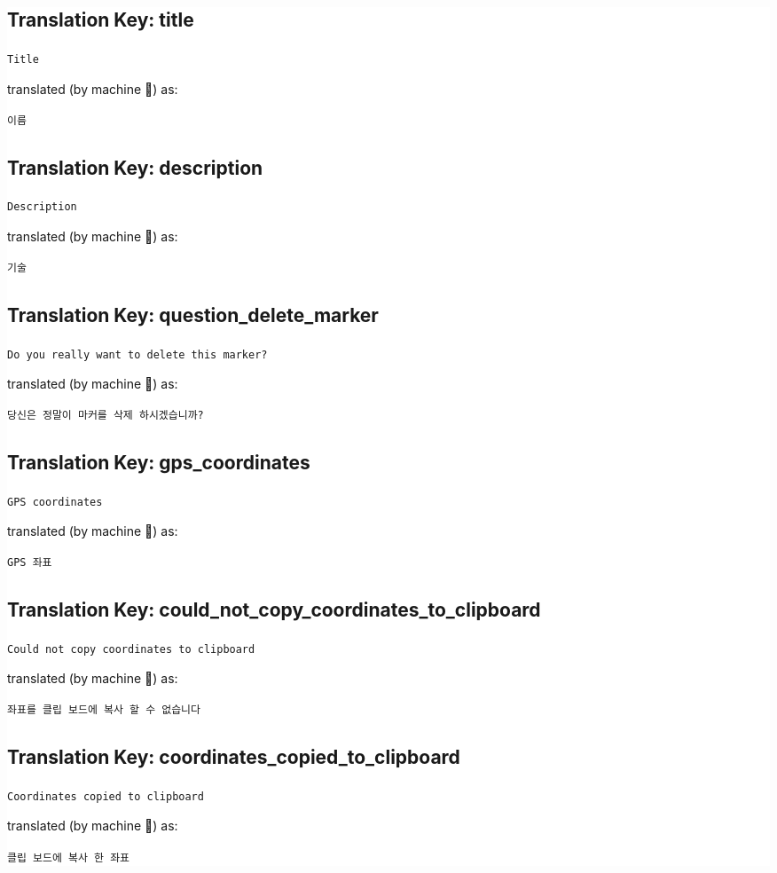 
## Translation Key: title
```
Title
```
translated (by machine 🤖) as:
```
이름
```


## Translation Key: description
```
Description
```
translated (by machine 🤖) as:
```
기술
```


## Translation Key: question_delete_marker
```
Do you really want to delete this marker?
```
translated (by machine 🤖) as:
```
당신은 정말이 마커를 삭제 하시겠습니까?
```


## Translation Key: gps_coordinates
```
GPS coordinates
```
translated (by machine 🤖) as:
```
GPS 좌표
```


## Translation Key: could_not_copy_coordinates_to_clipboard
```
Could not copy coordinates to clipboard
```
translated (by machine 🤖) as:
```
좌표를 클립 보드에 복사 할 수 없습니다
```


## Translation Key: coordinates_copied_to_clipboard
```
Coordinates copied to clipboard
```
translated (by machine 🤖) as:
```
클립 보드에 복사 한 좌표
```
